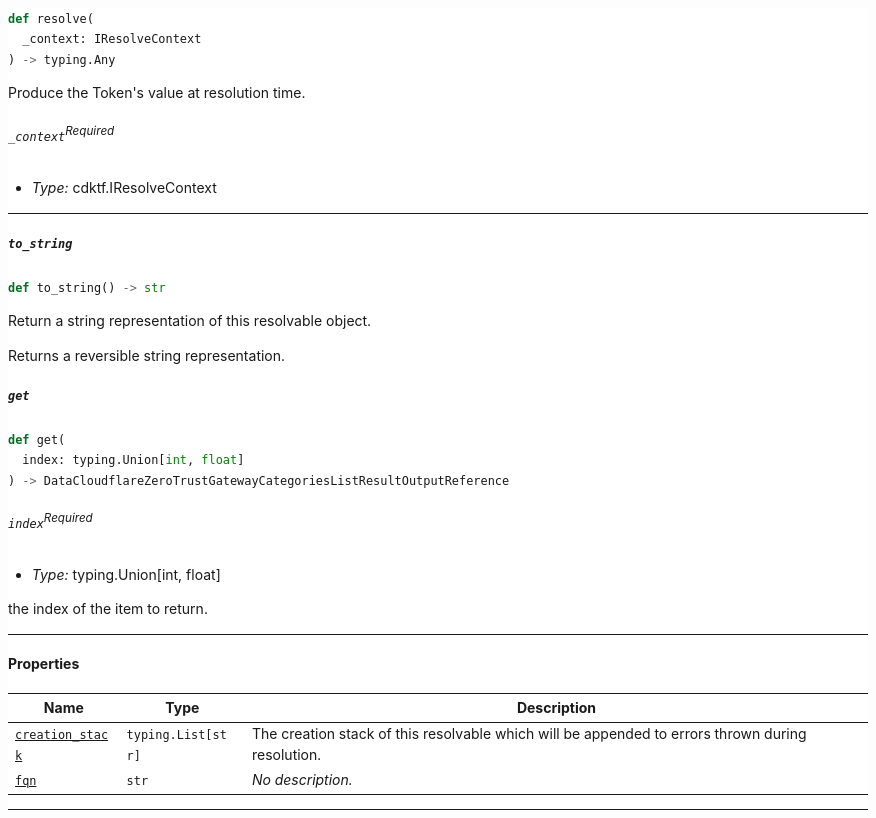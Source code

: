 ```python
def resolve(
  _context: IResolveContext
) -> typing.Any
```

Produce the Token's value at resolution time.

###### `_context`<sup>Required</sup> <a name="_context" id="@cdktf/provider-cloudflare.dataCloudflareZeroTrustGatewayCategoriesList.DataCloudflareZeroTrustGatewayCategoriesListResultList.resolve.parameter._context"></a>

- *Type:* cdktf.IResolveContext

---

##### `to_string` <a name="to_string" id="@cdktf/provider-cloudflare.dataCloudflareZeroTrustGatewayCategoriesList.DataCloudflareZeroTrustGatewayCategoriesListResultList.toString"></a>

```python
def to_string() -> str
```

Return a string representation of this resolvable object.

Returns a reversible string representation.

##### `get` <a name="get" id="@cdktf/provider-cloudflare.dataCloudflareZeroTrustGatewayCategoriesList.DataCloudflareZeroTrustGatewayCategoriesListResultList.get"></a>

```python
def get(
  index: typing.Union[int, float]
) -> DataCloudflareZeroTrustGatewayCategoriesListResultOutputReference
```

###### `index`<sup>Required</sup> <a name="index" id="@cdktf/provider-cloudflare.dataCloudflareZeroTrustGatewayCategoriesList.DataCloudflareZeroTrustGatewayCategoriesListResultList.get.parameter.index"></a>

- *Type:* typing.Union[int, float]

the index of the item to return.

---


#### Properties <a name="Properties" id="Properties"></a>

| **Name** | **Type** | **Description** |
| --- | --- | --- |
| <code><a href="#@cdktf/provider-cloudflare.dataCloudflareZeroTrustGatewayCategoriesList.DataCloudflareZeroTrustGatewayCategoriesListResultList.property.creationStack">creation_stack</a></code> | <code>typing.List[str]</code> | The creation stack of this resolvable which will be appended to errors thrown during resolution. |
| <code><a href="#@cdktf/provider-cloudflare.dataCloudflareZeroTrustGatewayCategoriesList.DataCloudflareZeroTrustGatewayCategoriesListResultList.property.fqn">fqn</a></code> | <code>str</code> | *No description.* |

---
